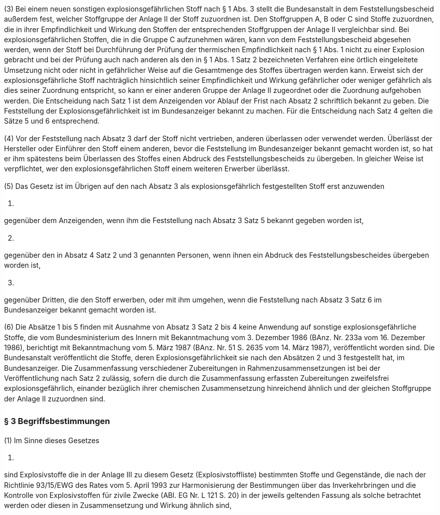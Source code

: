 (3) Bei einem neuen sonstigen explosionsgefährlichen Stoff nach § 1 Abs. 3 stellt die Bundesanstalt in dem Feststellungsbescheid außerdem fest, welcher Stoffgruppe der Anlage II der Stoff zuzuordnen ist. Den Stoffgruppen A, B oder C sind Stoffe zuzuordnen, die in ihrer Empfindlichkeit und Wirkung den Stoffen der entsprechenden Stoffgruppen der Anlage II vergleichbar sind. Bei explosionsgefährlichen Stoffen, die in die Gruppe C aufzunehmen wären, kann von dem Feststellungsbescheid abgesehen werden, wenn der Stoff bei Durchführung der Prüfung der thermischen Empfindlichkeit nach § 1 Abs. 1 nicht zu einer Explosion gebracht und bei der Prüfung auch nach anderen als den in § 1 Abs. 1 Satz 2 bezeichneten Verfahren eine örtlich eingeleitete Umsetzung nicht oder nicht in gefährlicher Weise auf die Gesamtmenge des Stoffes übertragen werden kann. Erweist sich der explosionsgefährliche Stoff nachträglich hinsichtlich seiner Empfindlichkeit und Wirkung gefährlicher oder weniger gefährlich als dies seiner Zuordnung entspricht, so kann er einer anderen Gruppe der Anlage II zugeordnet oder die Zuordnung aufgehoben werden. Die Entscheidung nach Satz 1 ist dem Anzeigenden vor Ablauf der Frist nach Absatz 2 schriftlich bekannt zu geben. Die Feststellung der Explosionsgefährlichkeit ist im Bundesanzeiger bekannt zu machen. Für die Entscheidung nach Satz 4 gelten die Sätze 5 und 6 entsprechend.

(4) Vor der Feststellung nach Absatz 3 darf der Stoff nicht vertrieben, anderen überlassen oder verwendet werden. Überlässt der Hersteller oder Einführer den Stoff einem anderen, bevor die Feststellung im Bundesanzeiger bekannt gemacht worden ist, so hat er ihm spätestens beim Überlassen des Stoffes einen Abdruck des Feststellungsbescheids zu übergeben. In gleicher Weise ist verpflichtet, wer den explosionsgefährlichen Stoff einem weiteren Erwerber überlässt.

(5) Das Gesetz ist im Übrigen auf den nach Absatz 3 als explosionsgefährlich festgestellten Stoff erst anzuwenden

1.  
gegenüber dem Anzeigenden, wenn ihm die Feststellung nach Absatz 3 Satz 5 bekannt gegeben worden ist,

2.  
gegenüber den in Absatz 4 Satz 2 und 3 genannten Personen, wenn ihnen ein Abdruck des Feststellungsbescheides übergeben worden ist,

3.  
gegenüber Dritten, die den Stoff erwerben, oder mit ihm umgehen, wenn die Feststellung nach Absatz 3 Satz 6 im Bundesanzeiger bekannt gemacht worden ist.

(6) Die Absätze 1 bis 5 finden mit Ausnahme von Absatz 3 Satz 2 bis 4 keine Anwendung auf sonstige explosionsgefährliche Stoffe, die vom Bundesministerium des Innern mit Bekanntmachung vom 3. Dezember 1986 (BAnz. Nr. 233a vom 16. Dezember 1986), berichtigt mit Bekanntmachung vom 5. März 1987 (BAnz. Nr. 51 S. 2635 vom 14. März 1987), veröffentlicht worden sind. Die Bundesanstalt veröffentlicht die Stoffe, deren Explosionsgefährlichkeit sie nach den Absätzen 2 und 3 festgestellt hat, im Bundesanzeiger. Die Zusammenfassung verschiedener Zubereitungen in Rahmenzusammensetzungen ist bei der Veröffentlichung nach Satz 2 zulässig, sofern die durch die Zusammenfassung erfassten Zubereitungen zweifelsfrei explosionsgefährlich, einander bezüglich ihrer chemischen Zusammensetzung hinreichend ähnlich und der gleichen Stoffgruppe der Anlage II zuzuordnen sind.

### § 3 Begriffsbestimmungen

(1) Im Sinne dieses Gesetzes

1.  
sind Explosivstoffe die in der Anlage III zu diesem Gesetz (Explosivstoffliste) bestimmten Stoffe und Gegenstände, die nach der Richtlinie 93/15/EWG des Rates vom 5. April 1993 zur Harmonisierung der Bestimmungen über das Inverkehrbringen und die Kontrolle von Explosivstoffen für zivile Zwecke (ABl. EG Nr. L 121 S. 20) in der jeweils geltenden Fassung als solche betrachtet werden oder diesen in Zusammensetzung und Wirkung ähnlich sind,

